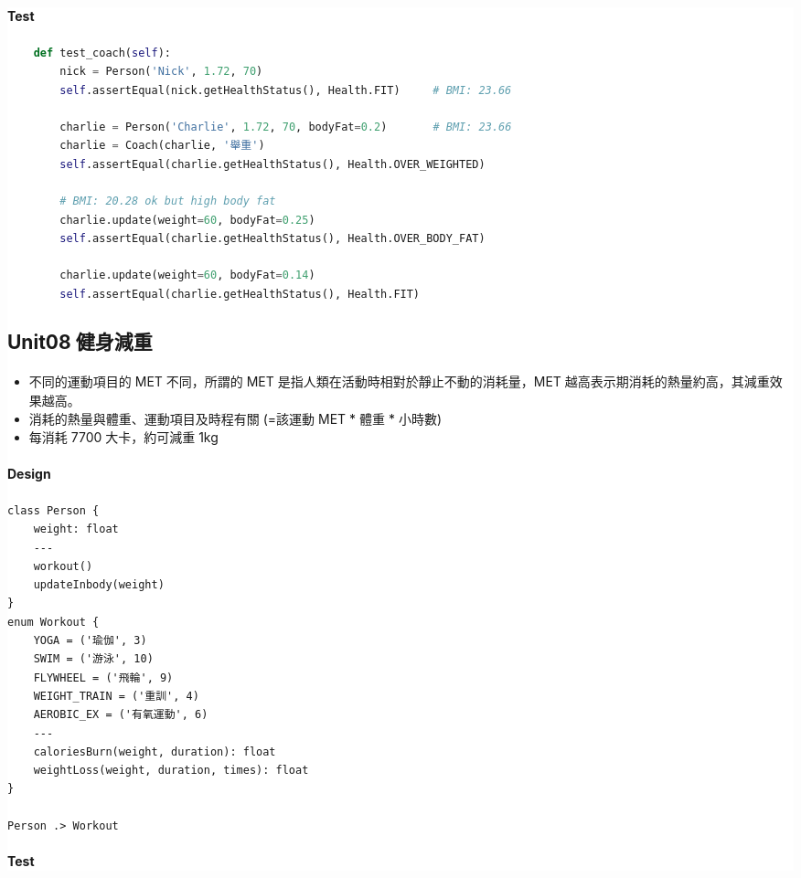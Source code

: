 ```plantuml

```

#### Test

```python
    def test_coach(self):
        nick = Person('Nick', 1.72, 70)
        self.assertEqual(nick.getHealthStatus(), Health.FIT)     # BMI: 23.66

        charlie = Person('Charlie', 1.72, 70, bodyFat=0.2)       # BMI: 23.66
        charlie = Coach(charlie, '舉重')
        self.assertEqual(charlie.getHealthStatus(), Health.OVER_WEIGHTED)

        # BMI: 20.28 ok but high body fat
        charlie.update(weight=60, bodyFat=0.25)
        self.assertEqual(charlie.getHealthStatus(), Health.OVER_BODY_FAT)

        charlie.update(weight=60, bodyFat=0.14)
        self.assertEqual(charlie.getHealthStatus(), Health.FIT)
```

## Unit08 健身減重

* 不同的運動項目的 MET 不同，所謂的 MET 是指人類在活動時相對於靜止不動的消耗量，MET 越高表示期消耗的熱量約高，其減重效果越高。
*  消耗的熱量與體重、運動項目及時程有關 (=該運動 MET * 體重 * 小時數)
*  每消耗 7700 大卡，約可減重 1kg

#### Design

```plantuml
class Person {
    weight: float
    ---
    workout()
    updateInbody(weight)
}
enum Workout {
    YOGA = ('瑜伽', 3)  
    SWIM = ('游泳', 10)
    FLYWHEEL = ('飛輪', 9)
    WEIGHT_TRAIN = ('重訓', 4)
    AEROBIC_EX = ('有氧運動', 6)
    ---
    caloriesBurn(weight, duration): float
    weightLoss(weight, duration, times): float
}

Person .> Workout
```

#### Test
